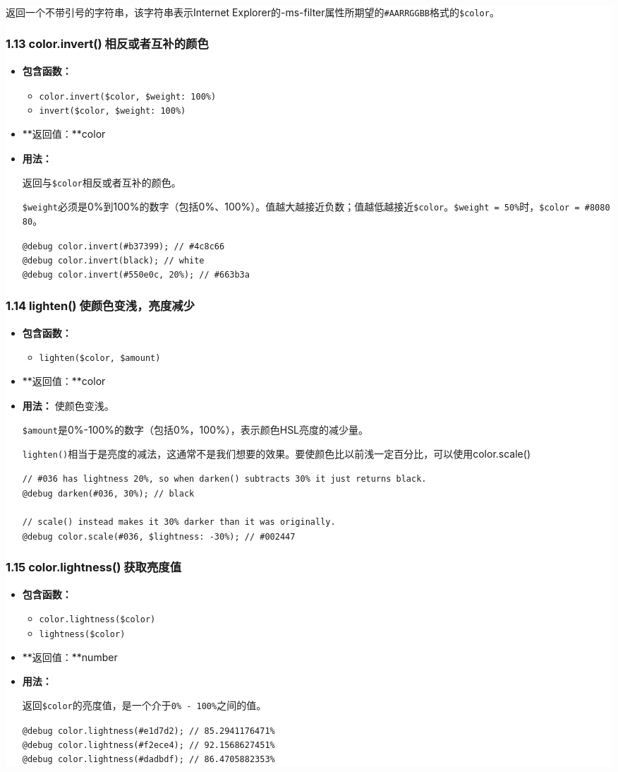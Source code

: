   返回一个不带引号的字符串，该字符串表示Internet Explorer的-ms-filter属性所期望的`#AARRGGBB`格式的`$color`。

### 1.13 color.invert() 相反或者互补的颜色

- **包含函数：**

  - `color.invert($color, $weight: 100%)`
  - `invert($color, $weight: 100%)`

- **返回值：**color

- **用法：**

  返回与`$color`相反或者互补的颜色。

  `$weight`必须是0%到100%的数字（包括0%、100%）。值越大越接近负数；值越低越接近`$color`。`$weight = 50%`时，`$color = #808080`。

  ```
  @debug color.invert(#b37399); // #4c8c66
  @debug color.invert(black); // white
  @debug color.invert(#550e0c, 20%); // #663b3a
  ```

### 1.14 lighten() 使颜色变浅，亮度减少

- **包含函数：**

  - `lighten($color, $amount)`

- **返回值：**color

- **用法：** 使颜色变浅。

  `$amount`是0%-100%的数字（包括0%，100%），表示颜色HSL亮度的减少量。

  `lighten()`相当于是亮度的减法，这通常不是我们想要的效果。要使颜色比以前浅一定百分比，可以使用color.scale()

  ```
  // #036 has lightness 20%, so when darken() subtracts 30% it just returns black.
  @debug darken(#036, 30%); // black
  
  // scale() instead makes it 30% darker than it was originally.
  @debug color.scale(#036, $lightness: -30%); // #002447
  ```

### 1.15 color.lightness() 获取亮度值

- **包含函数：**

  - `color.lightness($color)`
  - `lightness($color)`

- **返回值：**number

- **用法：**

  返回`$color`的亮度值，是一个介于`0% - 100%`之间的值。

  ```
  @debug color.lightness(#e1d7d2); // 85.2941176471%
  @debug color.lightness(#f2ece4); // 92.1568627451%
  @debug color.lightness(#dadbdf); // 86.4705882353%
  ```
